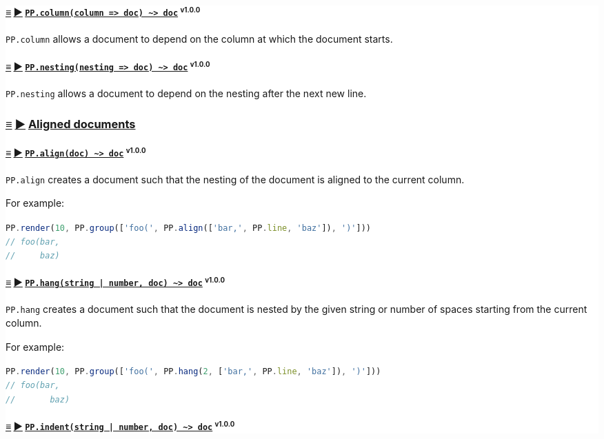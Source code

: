 #### <a id="PP-column"></a> [≡](#contents) [▶](https://polytypic.github.io/prettier-printer/index.html#PP-column) [`PP.column(column => doc) ~> doc`](#PP-column) <small><sup>v1.0.0</sup></small>

`PP.column` allows a document to depend on the column at which the document
starts.

#### <a id="PP-nesting"></a> [≡](#contents) [▶](https://polytypic.github.io/prettier-printer/index.html#PP-nesting) [`PP.nesting(nesting => doc) ~> doc`](#PP-nesting) <small><sup>v1.0.0</sup></small>

`PP.nesting` allows a document to depend on the nesting after the next new line.

### <a id="aligned-documents"></a> [≡](#contents) [▶](https://polytypic.github.io/prettier-printer/index.html#aligned-documents) [Aligned documents](#aligned-documents)

#### <a id="PP-align"></a> [≡](#contents) [▶](https://polytypic.github.io/prettier-printer/index.html#PP-align) [`PP.align(doc) ~> doc`](#PP-align) <small><sup>v1.0.0</sup></small>

`PP.align` creates a document such that the nesting of the document is aligned
to the current column.

For example:

```js
PP.render(10, PP.group(['foo(', PP.align(['bar,', PP.line, 'baz']), ')']))
// foo(bar,
//     baz)
```

#### <a id="PP-hang"></a> [≡](#contents) [▶](https://polytypic.github.io/prettier-printer/index.html#PP-hang) [`PP.hang(string | number, doc) ~> doc`](#PP-hang) <small><sup>v1.0.0</sup></small>

`PP.hang` creates a document such that the document is nested by the given
string or number of spaces starting from the current column.

For example:

```js
PP.render(10, PP.group(['foo(', PP.hang(2, ['bar,', PP.line, 'baz']), ')']))
// foo(bar,
//       baz)
```

#### <a id="PP-indent"></a> [≡](#contents) [▶](https://polytypic.github.io/prettier-printer/index.html#PP-indent) [`PP.indent(string | number, doc) ~> doc`](#PP-indent) <small><sup>v1.0.0</sup></small>
